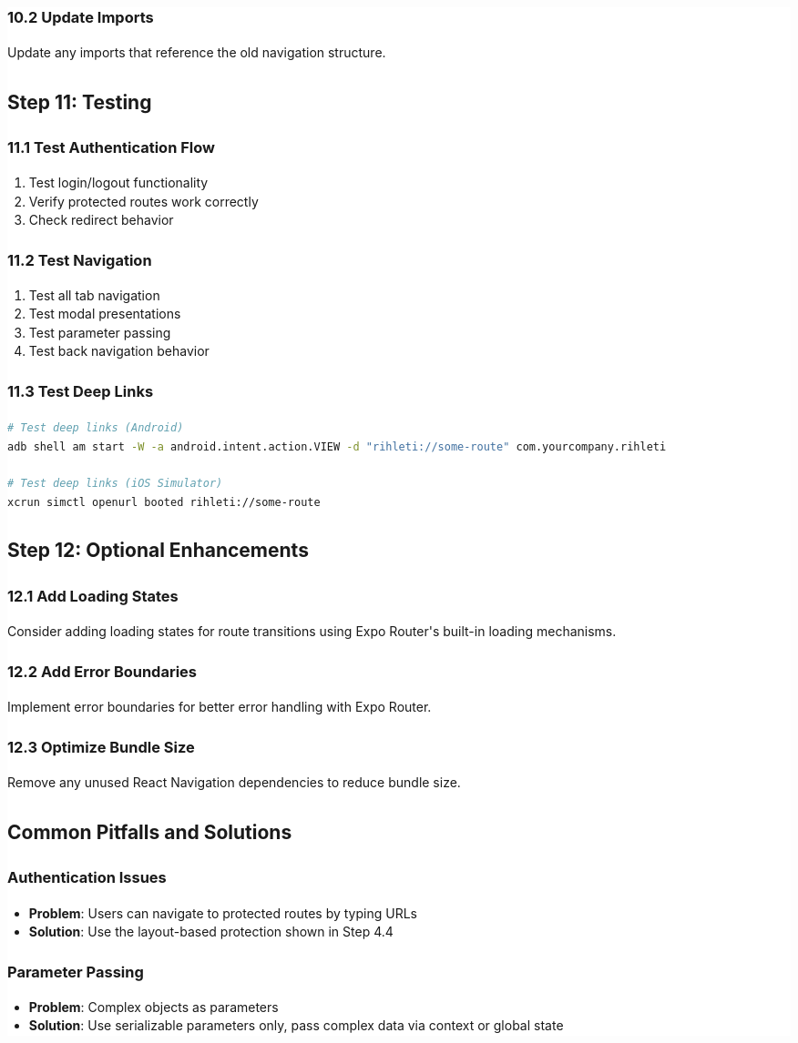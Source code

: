 ### 10.2 Update Imports

Update any imports that reference the old navigation structure.

## Step 11: Testing

### 11.1 Test Authentication Flow
1. Test login/logout functionality
2. Verify protected routes work correctly
3. Check redirect behavior

### 11.2 Test Navigation
1. Test all tab navigation
2. Test modal presentations
3. Test parameter passing
4. Test back navigation behavior

### 11.3 Test Deep Links
```bash
# Test deep links (Android)
adb shell am start -W -a android.intent.action.VIEW -d "rihleti://some-route" com.yourcompany.rihleti

# Test deep links (iOS Simulator)
xcrun simctl openurl booted rihleti://some-route
```

## Step 12: Optional Enhancements

### 12.1 Add Loading States
Consider adding loading states for route transitions using Expo Router's built-in loading mechanisms.

### 12.2 Add Error Boundaries
Implement error boundaries for better error handling with Expo Router.

### 12.3 Optimize Bundle Size
Remove any unused React Navigation dependencies to reduce bundle size.

## Common Pitfalls and Solutions

### Authentication Issues
- **Problem**: Users can navigate to protected routes by typing URLs
- **Solution**: Use the layout-based protection shown in Step 4.4

### Parameter Passing
- **Problem**: Complex objects as parameters
- **Solution**: Use serializable parameters only, pass complex data via context or global state
